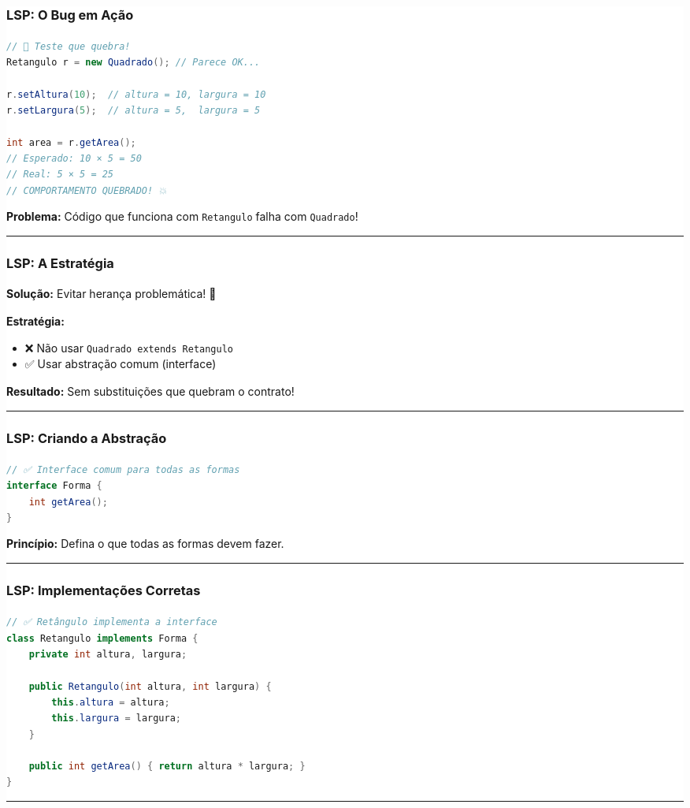 ### LSP: O Bug em Ação

```java
// 🐛 Teste que quebra!
Retangulo r = new Quadrado(); // Parece OK...

r.setAltura(10);  // altura = 10, largura = 10
r.setLargura(5);  // altura = 5,  largura = 5

int area = r.getArea(); 
// Esperado: 10 × 5 = 50
// Real: 5 × 5 = 25 
// COMPORTAMENTO QUEBRADO! 💥
```

**Problema:** Código que funciona com `Retangulo` falha com `Quadrado`!

-----

### LSP: A Estratégia

**Solução:** Evitar herança problemática! 🚫

**Estratégia:** 
- ❌ Não usar `Quadrado extends Retangulo`
- ✅ Usar abstração comum (interface)

**Resultado:** Sem substituições que quebram o contrato!

---

### LSP: Criando a Abstração

```java
// ✅ Interface comum para todas as formas
interface Forma {
    int getArea();
}
```

**Princípio:** Defina o que todas as formas devem fazer.

---

### LSP: Implementações Corretas

```java
// ✅ Retângulo implementa a interface
class Retangulo implements Forma {
    private int altura, largura;
    
    public Retangulo(int altura, int largura) {
        this.altura = altura;
        this.largura = largura;
    }
    
    public int getArea() { return altura * largura; }
}
```

---